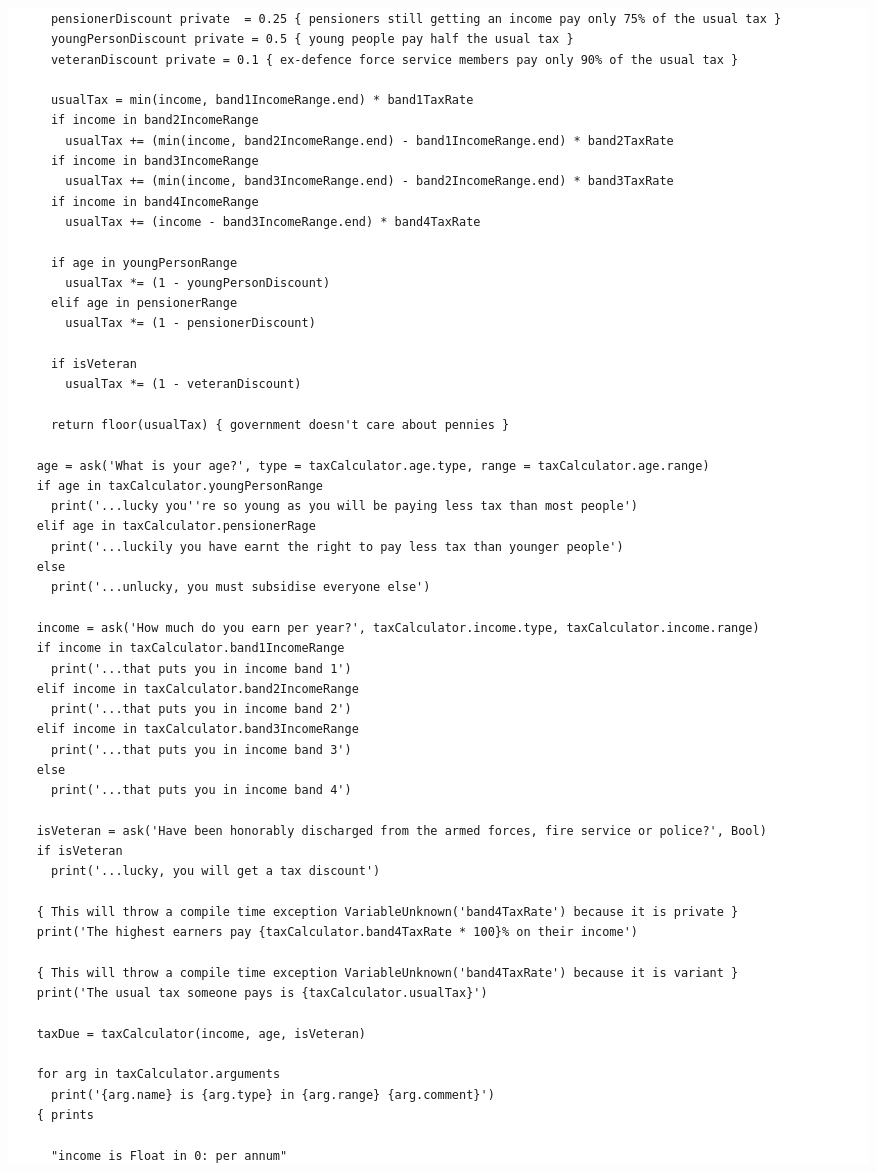 ```
      pensionerDiscount private  = 0.25 { pensioners still getting an income pay only 75% of the usual tax }
      youngPersonDiscount private = 0.5 { young people pay half the usual tax }
      veteranDiscount private = 0.1 { ex-defence force service members pay only 90% of the usual tax }

      usualTax = min(income, band1IncomeRange.end) * band1TaxRate
      if income in band2IncomeRange
        usualTax += (min(income, band2IncomeRange.end) - band1IncomeRange.end) * band2TaxRate
      if income in band3IncomeRange
        usualTax += (min(income, band3IncomeRange.end) - band2IncomeRange.end) * band3TaxRate
      if income in band4IncomeRange
        usualTax += (income - band3IncomeRange.end) * band4TaxRate

      if age in youngPersonRange
        usualTax *= (1 - youngPersonDiscount)
      elif age in pensionerRange
        usualTax *= (1 - pensionerDiscount)

      if isVeteran
        usualTax *= (1 - veteranDiscount)

      return floor(usualTax) { government doesn't care about pennies }

    age = ask('What is your age?', type = taxCalculator.age.type, range = taxCalculator.age.range)
    if age in taxCalculator.youngPersonRange
      print('...lucky you''re so young as you will be paying less tax than most people')
    elif age in taxCalculator.pensionerRage
      print('...luckily you have earnt the right to pay less tax than younger people')
    else
      print('...unlucky, you must subsidise everyone else')

    income = ask('How much do you earn per year?', taxCalculator.income.type, taxCalculator.income.range)
    if income in taxCalculator.band1IncomeRange
      print('...that puts you in income band 1')
    elif income in taxCalculator.band2IncomeRange
      print('...that puts you in income band 2')
    elif income in taxCalculator.band3IncomeRange
      print('...that puts you in income band 3')
    else 
      print('...that puts you in income band 4')

    isVeteran = ask('Have been honorably discharged from the armed forces, fire service or police?', Bool)
    if isVeteran
      print('...lucky, you will get a tax discount')

    { This will throw a compile time exception VariableUnknown('band4TaxRate') because it is private }
    print('The highest earners pay {taxCalculator.band4TaxRate * 100}% on their income')

    { This will throw a compile time exception VariableUnknown('band4TaxRate') because it is variant }
    print('The usual tax someone pays is {taxCalculator.usualTax}')

    taxDue = taxCalculator(income, age, isVeteran)

    for arg in taxCalculator.arguments
      print('{arg.name} is {arg.type} in {arg.range} {arg.comment}') 
    { prints
    
      "income is Float in 0: per annum"
```